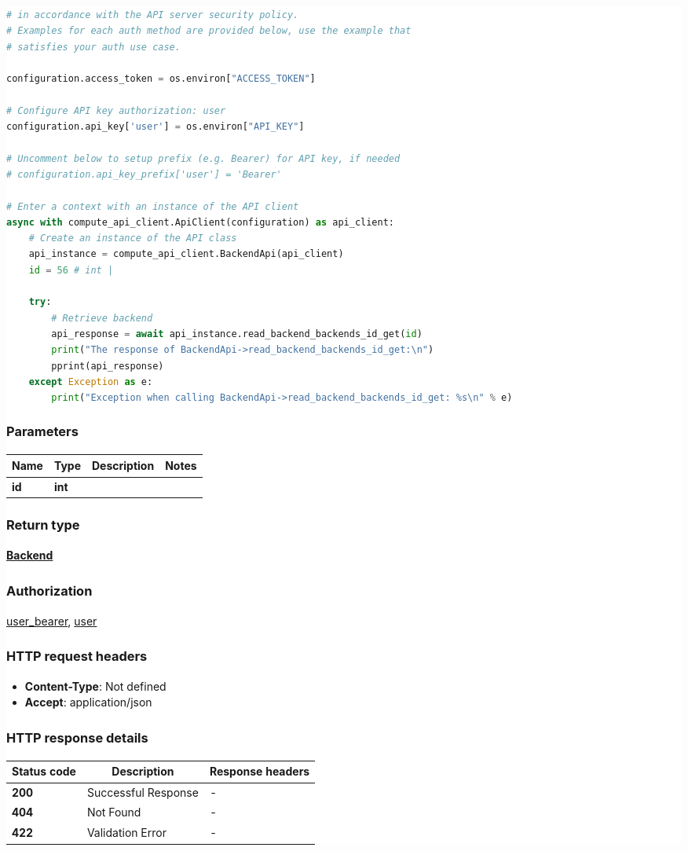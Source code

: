```python
# in accordance with the API server security policy.
# Examples for each auth method are provided below, use the example that
# satisfies your auth use case.

configuration.access_token = os.environ["ACCESS_TOKEN"]

# Configure API key authorization: user
configuration.api_key['user'] = os.environ["API_KEY"]

# Uncomment below to setup prefix (e.g. Bearer) for API key, if needed
# configuration.api_key_prefix['user'] = 'Bearer'

# Enter a context with an instance of the API client
async with compute_api_client.ApiClient(configuration) as api_client:
    # Create an instance of the API class
    api_instance = compute_api_client.BackendApi(api_client)
    id = 56 # int | 

    try:
        # Retrieve backend
        api_response = await api_instance.read_backend_backends_id_get(id)
        print("The response of BackendApi->read_backend_backends_id_get:\n")
        pprint(api_response)
    except Exception as e:
        print("Exception when calling BackendApi->read_backend_backends_id_get: %s\n" % e)
```



### Parameters

Name | Type | Description  | Notes
------------- | ------------- | ------------- | -------------
 **id** | **int**|  | 

### Return type

[**Backend**](Backend.md)

### Authorization

[user_bearer](../README.md#user_bearer), [user](../README.md#user)

### HTTP request headers

 - **Content-Type**: Not defined
 - **Accept**: application/json

### HTTP response details
| Status code | Description | Response headers |
|-------------|-------------|------------------|
**200** | Successful Response |  -  |
**404** | Not Found |  -  |
**422** | Validation Error |  -  |
